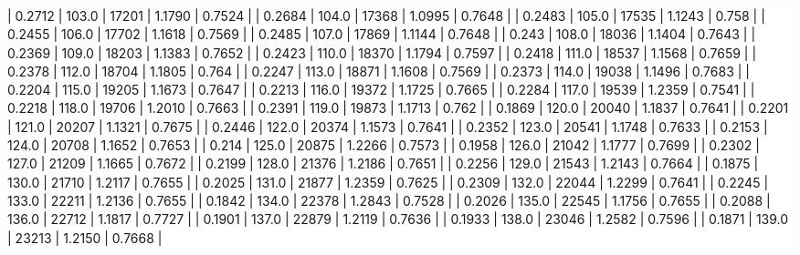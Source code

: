 | 0.2712        | 103.0 | 17201 | 1.1790          | 0.7524   |
| 0.2684        | 104.0 | 17368 | 1.0995          | 0.7648   |
| 0.2483        | 105.0 | 17535 | 1.1243          | 0.758    |
| 0.2455        | 106.0 | 17702 | 1.1618          | 0.7569   |
| 0.2485        | 107.0 | 17869 | 1.1144          | 0.7648   |
| 0.243         | 108.0 | 18036 | 1.1404          | 0.7643   |
| 0.2369        | 109.0 | 18203 | 1.1383          | 0.7652   |
| 0.2423        | 110.0 | 18370 | 1.1794          | 0.7597   |
| 0.2418        | 111.0 | 18537 | 1.1568          | 0.7659   |
| 0.2378        | 112.0 | 18704 | 1.1805          | 0.764    |
| 0.2247        | 113.0 | 18871 | 1.1608          | 0.7569   |
| 0.2373        | 114.0 | 19038 | 1.1496          | 0.7683   |
| 0.2204        | 115.0 | 19205 | 1.1673          | 0.7647   |
| 0.2213        | 116.0 | 19372 | 1.1725          | 0.7665   |
| 0.2284        | 117.0 | 19539 | 1.2359          | 0.7541   |
| 0.2218        | 118.0 | 19706 | 1.2010          | 0.7663   |
| 0.2391        | 119.0 | 19873 | 1.1713          | 0.762    |
| 0.1869        | 120.0 | 20040 | 1.1837          | 0.7641   |
| 0.2201        | 121.0 | 20207 | 1.1321          | 0.7675   |
| 0.2446        | 122.0 | 20374 | 1.1573          | 0.7641   |
| 0.2352        | 123.0 | 20541 | 1.1748          | 0.7633   |
| 0.2153        | 124.0 | 20708 | 1.1652          | 0.7653   |
| 0.214         | 125.0 | 20875 | 1.2266          | 0.7573   |
| 0.1958        | 126.0 | 21042 | 1.1777          | 0.7699   |
| 0.2302        | 127.0 | 21209 | 1.1665          | 0.7672   |
| 0.2199        | 128.0 | 21376 | 1.2186          | 0.7651   |
| 0.2256        | 129.0 | 21543 | 1.2143          | 0.7664   |
| 0.1875        | 130.0 | 21710 | 1.2117          | 0.7655   |
| 0.2025        | 131.0 | 21877 | 1.2359          | 0.7625   |
| 0.2309        | 132.0 | 22044 | 1.2299          | 0.7641   |
| 0.2245        | 133.0 | 22211 | 1.2136          | 0.7655   |
| 0.1842        | 134.0 | 22378 | 1.2843          | 0.7528   |
| 0.2026        | 135.0 | 22545 | 1.1756          | 0.7655   |
| 0.2088        | 136.0 | 22712 | 1.1817          | 0.7727   |
| 0.1901        | 137.0 | 22879 | 1.2119          | 0.7636   |
| 0.1933        | 138.0 | 23046 | 1.2582          | 0.7596   |
| 0.1871        | 139.0 | 23213 | 1.2150          | 0.7668   |
